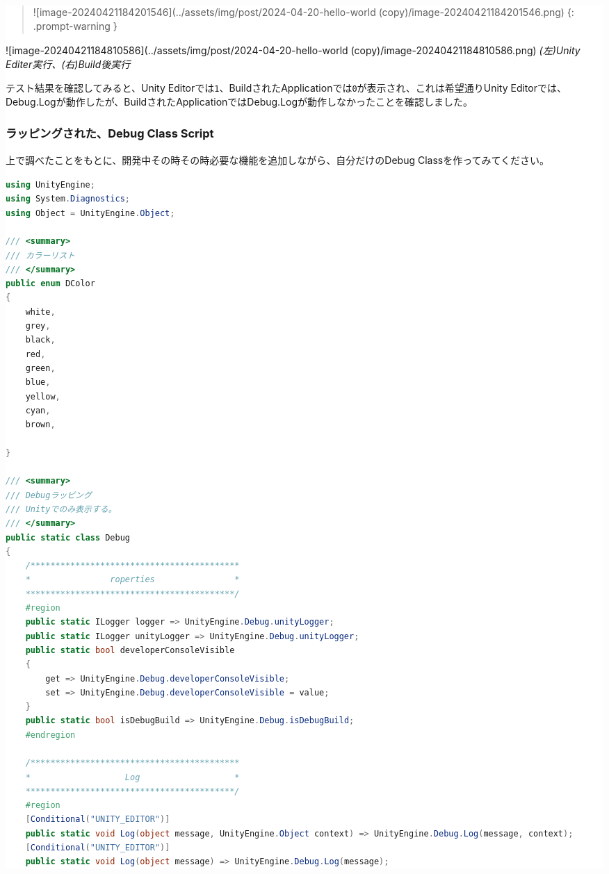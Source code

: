 > ![image-20240421184201546](../assets/img/post/2024-04-20-hello-world (copy)/image-20240421184201546.png)
{: .prompt-warning }

![image-20240421184810586](../assets/img/post/2024-04-20-hello-world (copy)/image-20240421184810586.png)
_(左)Unity Editer実行、(右)Build後実行_

テスト結果を確認してみると、Unity Editorでは`1`、BuildされたApplicationでは`0`が表示され、これは希望通りUnity Editorでは、Debug.Logが動作したが、BuildされたApplicationではDebug.Logが動作しなかったことを確認しました。


### ラッピングされた、Debug Class Script
上で調べたことをもとに、開発中その時その時必要な機能を追加しながら、自分だけのDebug Classを作ってみてください。 

```c#
using UnityEngine;
using System.Diagnostics;
using Object = UnityEngine.Object;

/// <summary>
/// カラーリスト
/// </summary>
public enum DColor
{
    white,
    grey,
    black,
    red,
    green,
    blue,
    yellow,
    cyan,
    brown,
    
}

/// <summary>
/// Debugラッピング
/// Unityでのみ表示する。
/// </summary>
public static class Debug
{
    /******************************************
    *                roperties                *
    ******************************************/
    #region
    public static ILogger logger => UnityEngine.Debug.unityLogger;
    public static ILogger unityLogger => UnityEngine.Debug.unityLogger;
    public static bool developerConsoleVisible
    {
        get => UnityEngine.Debug.developerConsoleVisible;
        set => UnityEngine.Debug.developerConsoleVisible = value;
    }
    public static bool isDebugBuild => UnityEngine.Debug.isDebugBuild;
    #endregion
    
    /******************************************
    *                   Log                   *
    ******************************************/
    #region
    [Conditional("UNITY_EDITOR")]
    public static void Log(object message, UnityEngine.Object context) => UnityEngine.Debug.Log(message, context);
    [Conditional("UNITY_EDITOR")]
    public static void Log(object message) => UnityEngine.Debug.Log(message);
```